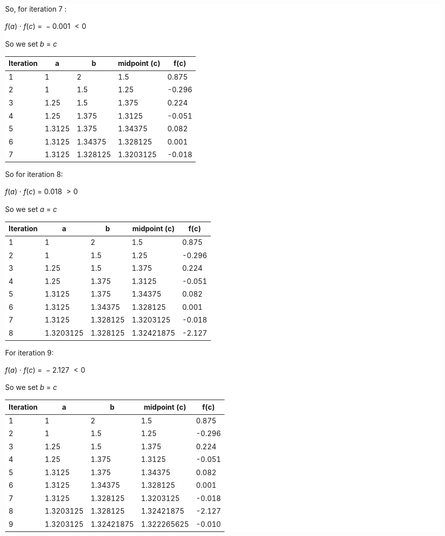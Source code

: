 So, for iteration 7 :

$f(a) \ \cdot \ f(c) \ = \ -0.001  \ \lt 0$

So we set $b \ = \ c$

| Iteration | a      | b        | midpoint (c) | f(c)   |
| --------- | ------ | -------- | ------------ | ------ |
| 1         | 1      | 2        | 1.5          | 0.875  |
| 2         | 1      | 1.5      | 1.25         | -0.296 |
| 3         | 1.25   | 1.5      | 1.375        | 0.224  |
| 4         | 1.25   | 1.375    | 1.3125       | -0.051 |
| 5         | 1.3125 | 1.375    | 1.34375      | 0.082  |
| 6         | 1.3125 | 1.34375  | 1.328125     | 0.001  |
| 7         | 1.3125 | 1.328125 | 1.3203125    | -0.018 |

So for iteration 8:

$f(a) \ \cdot \ f(c) \ = \ 0.018  \ \gt 0$

So we set $a \ = \ c$


| Iteration | a         | b        | midpoint (c) | f(c)   |
| --------- | --------- | -------- | ------------ | ------ |
| 1         | 1         | 2        | 1.5          | 0.875  |
| 2         | 1         | 1.5      | 1.25         | -0.296 |
| 3         | 1.25      | 1.5      | 1.375        | 0.224  |
| 4         | 1.25      | 1.375    | 1.3125       | -0.051 |
| 5         | 1.3125    | 1.375    | 1.34375      | 0.082  |
| 6         | 1.3125    | 1.34375  | 1.328125     | 0.001  |
| 7         | 1.3125    | 1.328125 | 1.3203125    | -0.018 |
| 8         | 1.3203125 | 1.328125 | 1.32421875   | -2.127 |

For iteration 9:

$f(a) \ \cdot \ f(c) \ = \ -2.127  \ \lt 0$

So we set $b \ = \ c$

| Iteration | a         | b          | midpoint (c) | f(c)   |
| --------- | --------- | ---------- | ------------ | ------ |
| 1         | 1         | 2          | 1.5          | 0.875  |
| 2         | 1         | 1.5        | 1.25         | -0.296 |
| 3         | 1.25      | 1.5        | 1.375        | 0.224  |
| 4         | 1.25      | 1.375      | 1.3125       | -0.051 |
| 5         | 1.3125    | 1.375      | 1.34375      | 0.082  |
| 6         | 1.3125    | 1.34375    | 1.328125     | 0.001  |
| 7         | 1.3125    | 1.328125   | 1.3203125    | -0.018 |
| 8         | 1.3203125 | 1.328125   | 1.32421875   | -2.127 |
| 9         | 1.3203125 | 1.32421875 | 1.322265625  | -0.010 |
